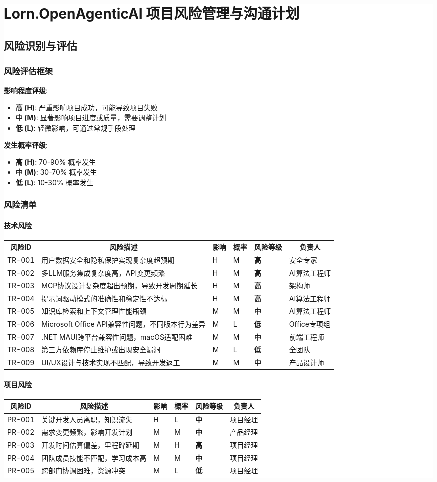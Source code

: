 # Lorn.OpenAgenticAI 项目风险管理与沟通计划

## 风险识别与评估

### 风险评估框架

**影响程度评级**:
- **高 (H)**: 严重影响项目成功，可能导致项目失败
- **中 (M)**: 显著影响项目进度或质量，需要调整计划
- **低 (L)**: 轻微影响，可通过常规手段处理

**发生概率评级**:
- **高 (H)**: 70-90% 概率发生
- **中 (M)**: 30-70% 概率发生  
- **低 (L)**: 10-30% 概率发生

### 风险清单

#### 技术风险

| 风险ID | 风险描述                                         | 影响 | 概率 | 风险等级 | 负责人       |
| ------ | ------------------------------------------------ | ---- | ---- | -------- | ------------ |
| TR-001 | 用户数据安全和隐私保护实现复杂度超预期           | H    | M    | **高**   | 安全专家     |
| TR-002 | 多LLM服务集成复杂度高，API变更频繁               | H    | M    | **高**   | AI算法工程师 |
| TR-003 | MCP协议设计复杂度超出预期，导致开发周期延长      | H    | M    | **高**   | 架构师       |
| TR-004 | 提示词驱动模式的准确性和稳定性不达标             | H    | M    | **高**   | AI算法工程师 |
| TR-005 | 知识库检索和上下文管理性能瓶颈                   | M    | M    | **中**   | AI算法工程师 |
| TR-006 | Microsoft Office API兼容性问题，不同版本行为差异 | M    | L    | **低**   | Office专项组 |
| TR-007 | .NET MAUI跨平台兼容性问题，macOS适配困难         | M    | M    | **中**   | 前端工程师   |
| TR-008 | 第三方依赖库停止维护或出现安全漏洞               | M    | L    | **低**   | 全团队       |
| TR-009 | UI/UX设计与技术实现不匹配，导致开发返工          | M    | M    | **中**   | 产品设计师   |

#### 项目风险

| 风险ID | 风险描述                       | 影响 | 概率 | 风险等级 | 负责人   |
| ------ | ------------------------------ | ---- | ---- | -------- | -------- |
| PR-001 | 关键开发人员离职，知识流失     | H    | L    | **中**   | 项目经理 |
| PR-002 | 需求变更频繁，影响开发计划     | M    | M    | **中**   | 产品经理 |
| PR-003 | 开发时间估算偏差，里程碑延期   | M    | H    | **高**   | 项目经理 |
| PR-004 | 团队成员技能不匹配，学习成本高 | M    | M    | **中**   | 项目经理 |
| PR-005 | 跨部门协调困难，资源冲突       | M    | L    | **低**   | 项目经理 |
